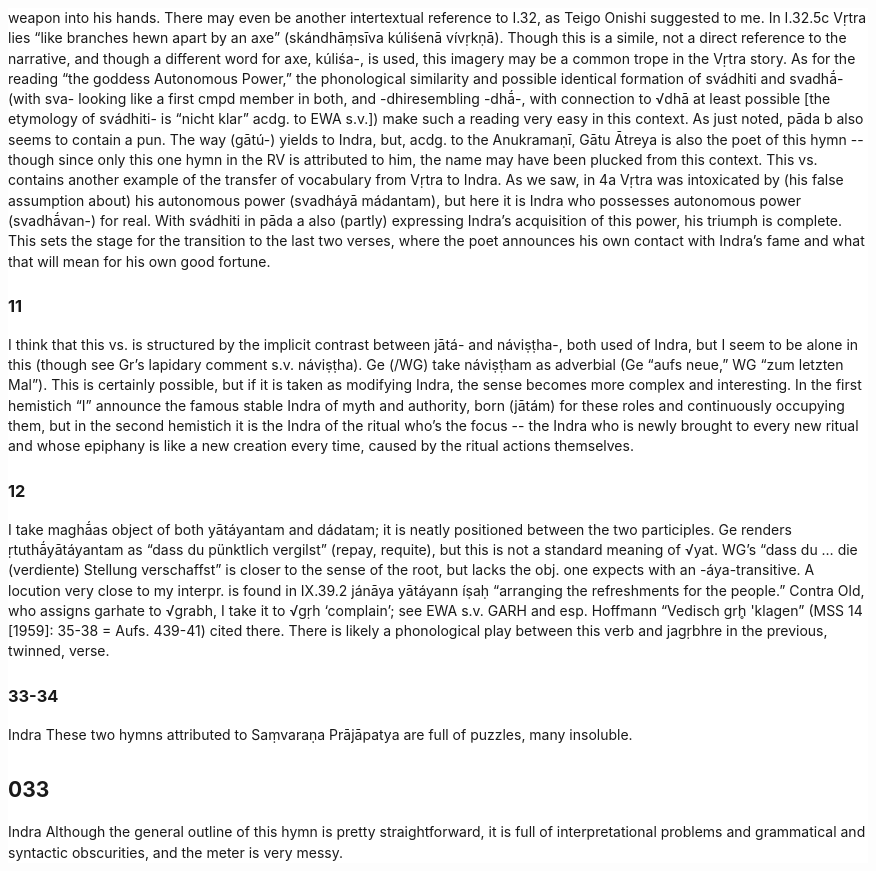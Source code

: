 weapon into his hands. There may even be another intertextual reference to I.32, as
Teigo Onishi suggested to me. In I.32.5c Vṛtra lies “like branches hewn apart by an
axe” (skándhāṃsīva kúliśenā vívṛkṇā). Though this is a simile, not a direct reference
to the narrative, and though a different word for axe, kúliśa-, is used, this imagery
may be a common trope in the Vṛtra story. As for the reading “the goddess
Autonomous Power,” the phonological similarity and possible identical formation of
svádhiti and svadhā́- (with sva- looking like a first cmpd member in both, and -dhiresembling -dhā́-, with connection to √dhā at least possible [the etymology of
svádhiti- is “nicht klar” acdg. to EWA s.v.]) make such a reading very easy in this
context.
As just noted, pāda b also seems to contain a pun. The way (gātú-) yields to
Indra, but, acdg. to the Anukramaṇī, Gātu Ātreya is also the poet of this hymn --
though since only this one hymn in the RV is attributed to him, the name may have
been plucked from this context.
This vs. contains another example of the transfer of vocabulary from Vṛtra to
Indra. As we saw, in 4a Vṛtra was intoxicated by (his false assumption about) his
autonomous power (svadháyā mádantam), but here it is Indra who possesses
autonomous power (svadhā́van-) for real. With svádhiti in pāda a also (partly)
expressing Indra’s acquisition of this power, his triumph is complete. This sets the
stage for the transition to the last two verses, where the poet announces his own
contact with Indra’s fame and what that will mean for his own good fortune.

### 11  
I think that this vs. is structured by the implicit contrast between jātá- and
náviṣṭha-, both used of Indra, but I seem to be alone in this (though see Gr’s lapidary
comment s.v. náviṣṭha). Ge (/WG) take náviṣṭham as adverbial (Ge “aufs neue,” WG
“zum letzten Mal”). This is certainly possible, but if it is taken as modifying Indra,
the sense becomes more complex and interesting. In the first hemistich “I” announce
the famous stable Indra of myth and authority, born (jātám) for these roles and
continuously occupying them, but in the second hemistich it is the Indra of the ritual
who’s the focus -- the Indra who is newly brought to every new ritual and whose
epiphany is like a new creation every time, caused by the ritual actions themselves. 
### 12  
I take maghā́as object of both yātáyantam and dádatam; it is neatly
positioned between the two participles. Ge renders ṛtuthā́yātáyantam as “dass du
pünktlich vergilst” (repay, requite), but this is not a standard meaning of √yat. WG’s
“dass du … die (verdiente) Stellung verschaffst” is closer to the sense of the root, but
lacks the obj. one expects with an -áya-transitive. A locution very close to my interpr.
is found in IX.39.2 jánāya yātáyann íṣaḥ “arranging the refreshments for the people.”
Contra Old, who assigns garhate to √grabh, I take it to √gṛh ‘complain’; see
EWA s.v. GARH and esp. Hoffmann “Vedisch grh̥ 'klagen” (MSS 14 [1959]: 35-38
= Aufs. 439-41) cited there. There is likely a phonological play between this verb
and jagṛbhre in the previous, twinned, verse.

### 33-34  
Indra
These two hymns attributed to Saṃvaraṇa Prājāpatya are full of puzzles,
many insoluble.
## 033
Indra
Although the general outline of this hymn is pretty straightforward, it is full
of interpretational problems and grammatical and syntactic obscurities, and the meter
is very messy.

